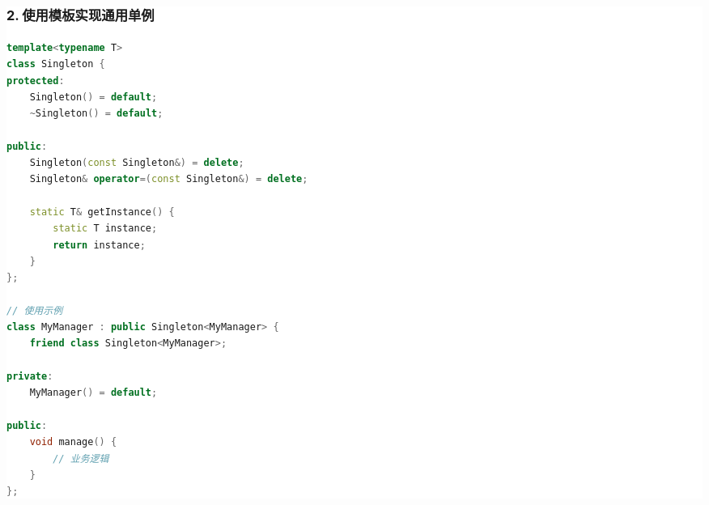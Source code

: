 ### 2. 使用模板实现通用单例

```cpp
template<typename T>
class Singleton {
protected:
    Singleton() = default;
    ~Singleton() = default;

public:
    Singleton(const Singleton&) = delete;
    Singleton& operator=(const Singleton&) = delete;
    
    static T& getInstance() {
        static T instance;
        return instance;
    }
};

// 使用示例
class MyManager : public Singleton<MyManager> {
    friend class Singleton<MyManager>;
    
private:
    MyManager() = default;
    
public:
    void manage() {
        // 业务逻辑
    }
};
```
